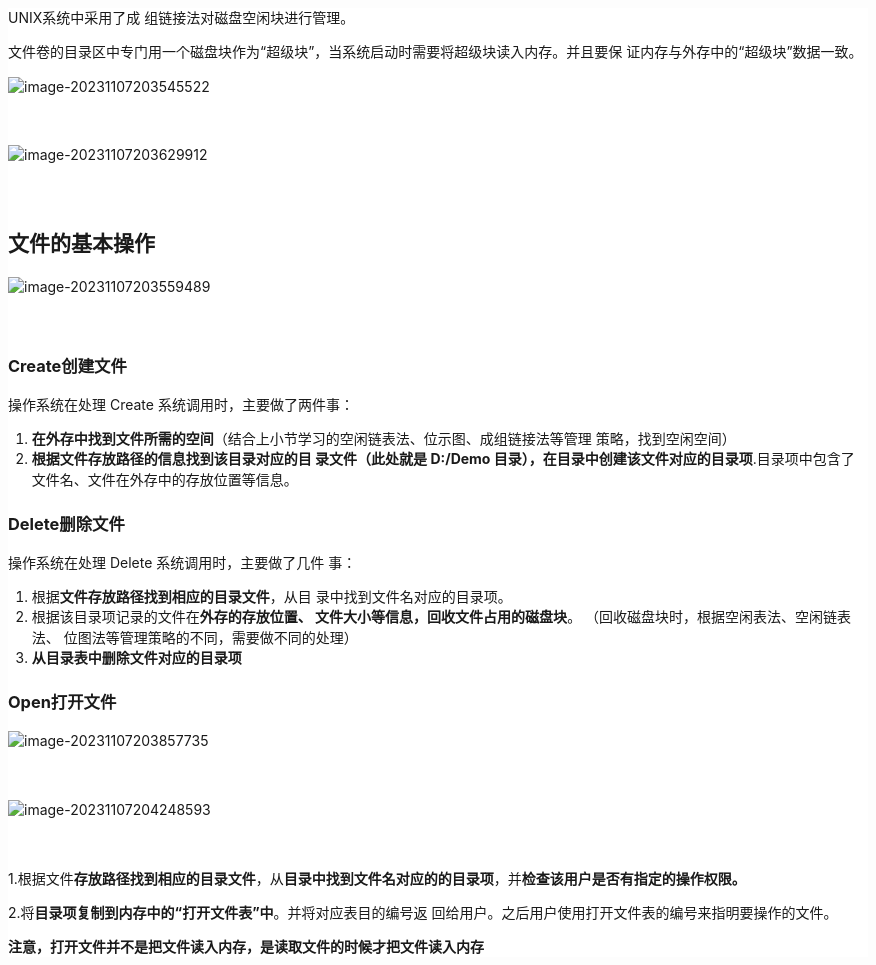 UNIX系统中采用了成 组链接法对磁盘空闲块进行管理。 

文件卷的目录区中专门用一个磁盘块作为“超级块”，当系统启动时需要将超级块读入内存。并且要保 证内存与外存中的“超级块”数据一致。

![image-20231107203545522](https://czynotebook.oss-cn-beijing.aliyuncs.com/notebook/image-20231107203545522.png)

<br>

![image-20231107203629912](https://czynotebook.oss-cn-beijing.aliyuncs.com/notebook/image-20231107203559489.png)

<br>





## 文件的基本操作

![image-20231107203559489](https://czynotebook.oss-cn-beijing.aliyuncs.com/notebook/image-20231107203629912.png)

<br>



### Create创建文件

操作系统在处理 Create 系统调用时，主要做了两件事：

1. **在外存中找到文件所需的空间**（结合上小节学习的空闲链表法、位示图、成组链接法等管理 策略，找到空闲空间） 
2. **根据文件存放路径的信息找到该目录对应的目 录文件（此处就是 D:/Demo 目录），在目录中创建该文件对应的目录项**.目录项中包含了文件名、文件在外存中的存放位置等信息。



### Delete删除文件

操作系统在处理 Delete 系统调用时，主要做了几件 事：

1. 根据**文件存放路径找到相应的目录文件**，从目 录中找到文件名对应的目录项。
2. 根据该目录项记录的文件在**外存的存放位置、 文件大小等信息，回收文件占用的磁盘块**。 （回收磁盘块时，根据空闲表法、空闲链表法、 位图法等管理策略的不同，需要做不同的处理）
3. **从目录表中删除文件对应的目录项**



### Open打开文件

![image-20231107203857735](https://czynotebook.oss-cn-beijing.aliyuncs.com/notebook/image-20231107203857735.png)

<br>

![image-20231107204248593](https://czynotebook.oss-cn-beijing.aliyuncs.com/notebook/image-20231107204050203.png)

<br>

1.根据文件**存放路径找到相应的目录文件**，从**目录中找到文件名对应的的目录项**，并**检查该用户是否有指定的操作权限。**

2.将**目录项复制到内存中的“打开文件表”中**。并将对应表目的编号返 回给用户。之后用户使用打开文件表的编号来指明要操作的文件。



**注意，打开文件并不是把文件读入内存，是读取文件的时候才把文件读入内存**
